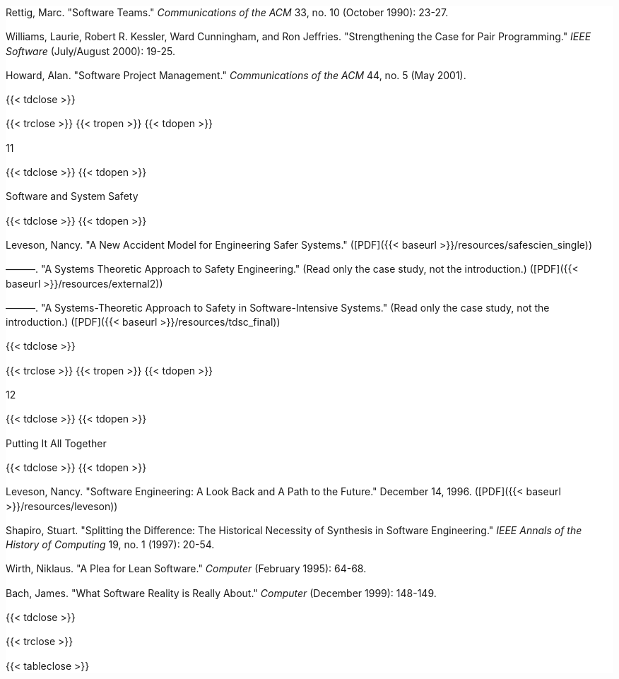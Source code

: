 Rettig, Marc. "Software Teams." _Communications of the ACM_ 33, no. 10 (October 1990): 23-27.

Williams, Laurie, Robert R. Kessler, Ward Cunningham, and Ron Jeffries. "Strengthening the Case for Pair Programming." _IEEE Software_ (July/August 2000): 19-25.

Howard, Alan. "Software Project Management." _Communications of the ACM_ 44, no. 5 (May 2001).


{{< tdclose >}}

{{< trclose >}}
{{< tropen >}}
{{< tdopen >}}


11


{{< tdclose >}}
{{< tdopen >}}


Software and System Safety


{{< tdclose >}}
{{< tdopen >}}


Leveson, Nancy. "A New Accident Model for Engineering Safer Systems." ([PDF]({{< baseurl >}}/resources/safescien_single))

———. "A Systems Theoretic Approach to Safety Engineering." (Read only the case study, not the introduction.) ([PDF]({{< baseurl >}}/resources/external2))

———. "A Systems-Theoretic Approach to Safety in Software-Intensive Systems." (Read only the case study, not the introduction.) ([PDF]({{< baseurl >}}/resources/tdsc_final))


{{< tdclose >}}

{{< trclose >}}
{{< tropen >}}
{{< tdopen >}}


12


{{< tdclose >}}
{{< tdopen >}}


Putting It All Together


{{< tdclose >}}
{{< tdopen >}}


Leveson, Nancy. "Software Engineering: A Look Back and A Path to the Future." December 14, 1996. ([PDF]({{< baseurl >}}/resources/leveson))

Shapiro, Stuart. "Splitting the Difference: The Historical Necessity of Synthesis in Software Engineering." _IEEE Annals of the History of Computing_ 19, no. 1 (1997): 20-54.

Wirth, Niklaus. "A Plea for Lean Software." _Computer_ (February 1995): 64-68.

Bach, James. "What Software Reality is Really About." _Computer_ (December 1999): 148-149.


{{< tdclose >}}

{{< trclose >}}

{{< tableclose >}}